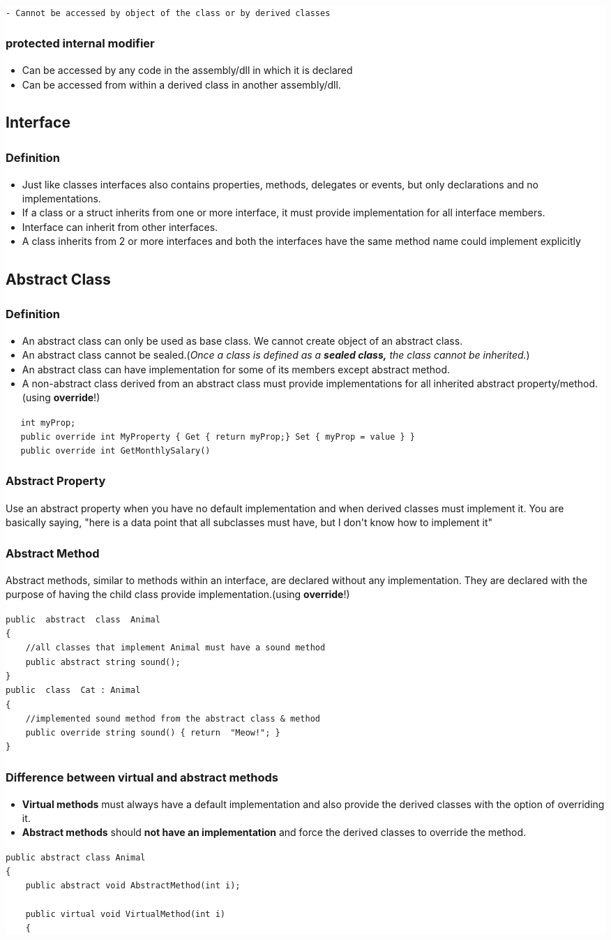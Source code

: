 	- Cannot be accessed by object of the class or by derived classes
### protected internal modifier
- Can be accessed by any code in the assembly/dll in which it is declared
- Can be accessed from within a derived class in another assembly/dll.
## Interface
### Definition
- Just like classes interfaces also contains properties, methods, delegates or events, but only declarations and no implementations.
- If a class or a struct inherits from one or more interface, it must provide implementation for all interface members.
- Interface can inherit from other interfaces.
- A class inherits from 2 or more interfaces and both the interfaces have the same method name could implement explicitly
## Abstract Class
### Definition
 - An abstract class can only be used as base class. We cannot create object of an abstract class. 
 - An abstract class cannot be sealed.(*Once a class is defined as a **sealed class,** the class cannot be inherited.*) 
 - An abstract class can have implementation for some of its members except abstract method. 
 - A non-abstract class derived from an abstract class must provide implementations for all inherited abstract property/method. (using **override**!)
 ```
	int myProp;
	public override int MyProperty { Get { return myProp;} Set { myProp = value } }
	public override int GetMonthlySalary()
```
### Abstract Property
Use an abstract property when you have no default implementation and when derived classes must implement it. You are basically saying, "here is a data point that all subclasses must have, but I don't know how to implement it"
### Abstract Method
Abstract methods, similar to methods within an interface, are declared without any implementation. They are declared with the purpose of having the child class provide implementation.(using **override**!)
```
public  abstract  class  Animal 
{ 
	//all classes that implement Animal must have a sound method
	public abstract string sound();  
} 
public  class  Cat : Animal 
{ 
	//implemented sound method from the abstract class & method 
	public override string sound() { return  "Meow!"; } 
}
```
### Difference between virtual and abstract methods
- **Virtual methods** must always have a default implementation and also provide the derived classes with the option of overriding it. 
- **Abstract methods** should **not have an implementation** and force the derived classes to override the method.
```
public abstract class Animal 
{
    public abstract void AbstractMethod(int i);

    public virtual void VirtualMethod(int i)
    {
```
